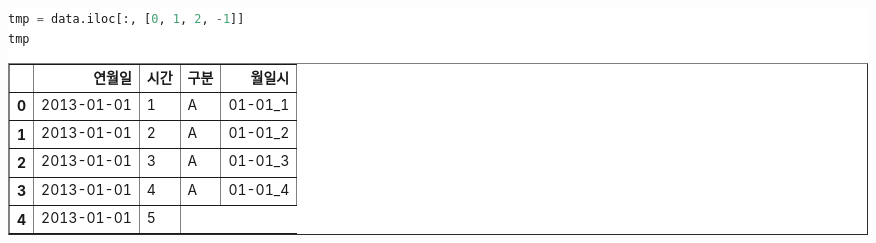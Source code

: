 


```python
tmp = data.iloc[:, [0, 1, 2, -1]]
tmp
```




<div>
<style scoped>
    .dataframe tbody tr th:only-of-type {
        vertical-align: middle;
    }

    .dataframe tbody tr th {
        vertical-align: top;
    }

    .dataframe thead th {
        text-align: right;
    }
</style>
<table border="1" class="dataframe">
  <thead>
    <tr style="text-align: right;">
      <th></th>
      <th>연월일</th>
      <th>시간</th>
      <th>구분</th>
      <th>월일시</th>
    </tr>
  </thead>
  <tbody>
    <tr>
      <th>0</th>
      <td>2013-01-01</td>
      <td>1</td>
      <td>A</td>
      <td>01-01_1</td>
    </tr>
    <tr>
      <th>1</th>
      <td>2013-01-01</td>
      <td>2</td>
      <td>A</td>
      <td>01-01_2</td>
    </tr>
    <tr>
      <th>2</th>
      <td>2013-01-01</td>
      <td>3</td>
      <td>A</td>
      <td>01-01_3</td>
    </tr>
    <tr>
      <th>3</th>
      <td>2013-01-01</td>
      <td>4</td>
      <td>A</td>
      <td>01-01_4</td>
    </tr>
    <tr>
      <th>4</th>
      <td>2013-01-01</td>
      <td>5</td>